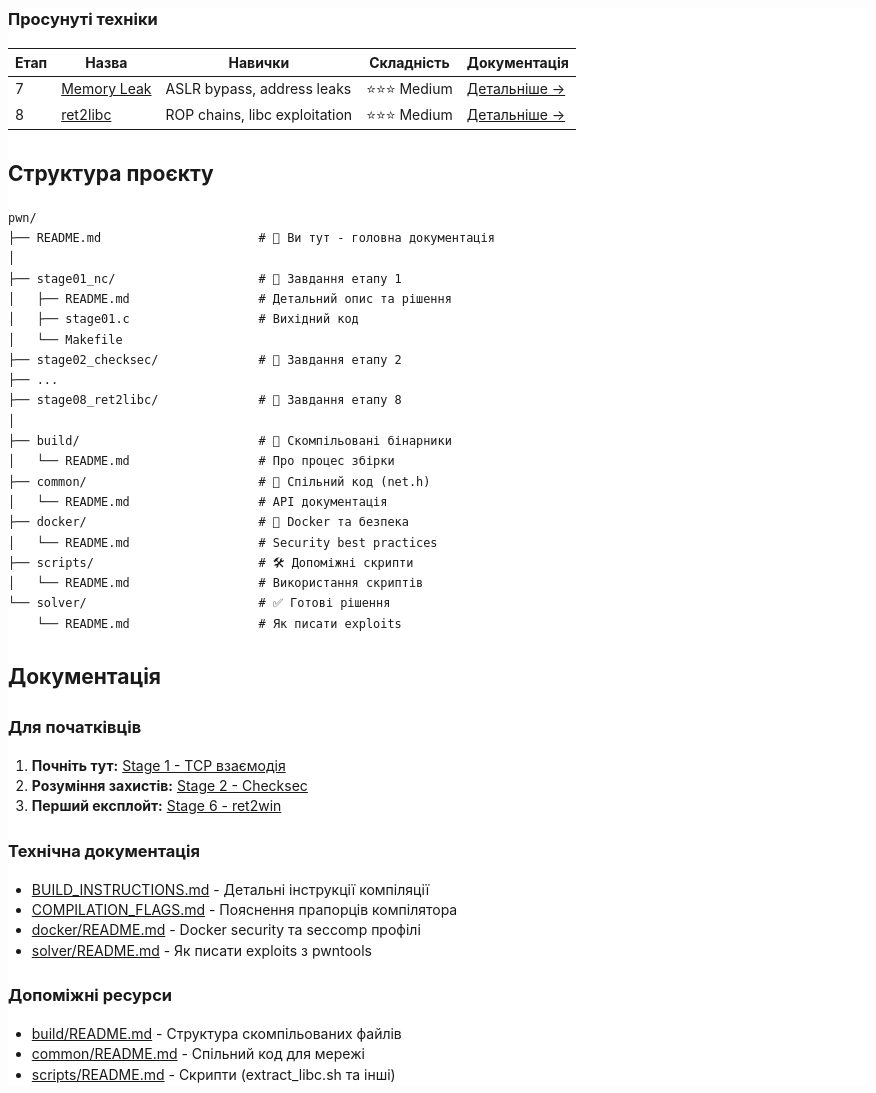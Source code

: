 ### Просунуті техніки

| Етап | Назва | Навички | Складність | Документація |
|------|-------|---------|------------|--------------|
| 7 | [Memory Leak](stage07_leak_demo/README.md) | ASLR bypass, address leaks | ⭐⭐⭐ Medium | [Детальніше →](stage07_leak_demo/README.md) |
| 8 | [ret2libc](stage08_ret2libc/README.md) | ROP chains, libc exploitation | ⭐⭐⭐ Medium | [Детальніше →](stage08_ret2libc/README.md) |

## Структура проєкту

```
pwn/
├── README.md                      # 📖 Ви тут - головна документація
│
├── stage01_nc/                    # 🎯 Завдання етапу 1
│   ├── README.md                  # Детальний опис та рішення
│   ├── stage01.c                  # Вихідний код
│   └── Makefile
├── stage02_checksec/              # 🎯 Завдання етапу 2
├── ...
├── stage08_ret2libc/              # 🎯 Завдання етапу 8
│
├── build/                         # 🔨 Скомпільовані бінарники
│   └── README.md                  # Про процес збірки
├── common/                        # 🔧 Спільний код (net.h)
│   └── README.md                  # API документація
├── docker/                        # 🐳 Docker та безпека
│   └── README.md                  # Security best practices
├── scripts/                       # 🛠️ Допоміжні скрипти
│   └── README.md                  # Використання скриптів
└── solver/                        # ✅ Готові рішення
    └── README.md                  # Як писати exploits

```

## Документація

### Для початківців
1. **Почніть тут:** [Stage 1 - TCP взаємодія](stage01_nc/README.md)
2. **Розуміння захистів:** [Stage 2 - Checksec](stage02_checksec/README.md)
3. **Перший експлойт:** [Stage 6 - ret2win](stage06_ret2win/README.md)

### Технічна документація
- [BUILD_INSTRUCTIONS.md](BUILD_INSTRUCTIONS.md) - Детальні інструкції компіляції
- [COMPILATION_FLAGS.md](COMPILATION_FLAGS.md) - Пояснення прапорців компілятора
- [docker/README.md](docker/README.md) - Docker security та seccomp профілі
- [solver/README.md](solver/README.md) - Як писати exploits з pwntools

### Допоміжні ресурси
- [build/README.md](build/README.md) - Структура скомпільованих файлів
- [common/README.md](common/README.md) - Спільний код для мережі
- [scripts/README.md](scripts/README.md) - Скрипти (extract_libc.sh та інші)
